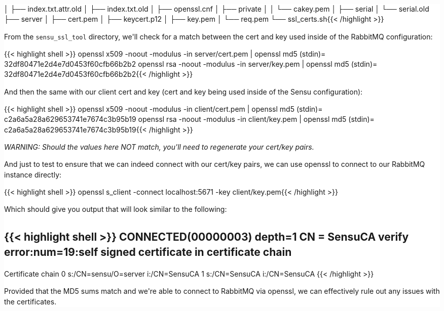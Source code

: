 │ ├── index.txt.attr.old
│ ├── index.txt.old
│ ├── openssl.cnf
│ ├── private
│ │ └── cakey.pem
│ ├── serial
│ └── serial.old
├── server
│ ├── cert.pem
│ ├── keycert.p12
│ ├── key.pem
│ └── req.pem
└── ssl_certs.sh{{< /highlight >}}

From the `sensu_ssl_tool` directory, we'll check for a match between the cert and key used inside of the RabbitMQ configuration:

{{< highlight shell >}}
openssl x509 -noout -modulus -in server/cert.pem | openssl md5
(stdin)= 32df80471e2d4e7d0453f60cfb66b2b2
openssl rsa -noout -modulus -in server/key.pem | openssl md5
(stdin)= 32df80471e2d4e7d0453f60cfb66b2b2{{< /highlight >}}

And then the same with our client cert and key (cert and key being used inside of the Sensu configuration):

{{< highlight shell >}}
openssl x509 -noout -modulus -in client/cert.pem | openssl md5
(stdin)= c2a6a5a28a629653741e7674c3b95b19
openssl rsa -noout -modulus -in client/key.pem | openssl md5
(stdin)= c2a6a5a28a629653741e7674c3b95b19{{< /highlight >}}

_WARNING: Should the values here NOT match, you'll need to regenerate your cert/key pairs._

And just to test to ensure that we can indeed connect with our cert/key pairs, we can use openssl to connect to our RabbitMQ instance directly:

{{< highlight shell >}}
openssl s_client -connect localhost:5671 -key client/key.pem{{< /highlight >}}

Which should give you output that will look similar to the following:

{{< highlight shell >}}
CONNECTED(00000003)
depth=1 CN = SensuCA
verify error:num=19:self signed certificate in certificate chain
---
Certificate chain
0 s:/CN=sensu/O=server
i:/CN=SensuCA
1 s:/CN=SensuCA
i:/CN=SensuCA
{{< /highlight >}}

Provided that the MD5 sums match and we're able to connect to RabbitMQ via openssl, we can effectively rule out any issues with the certificates.

